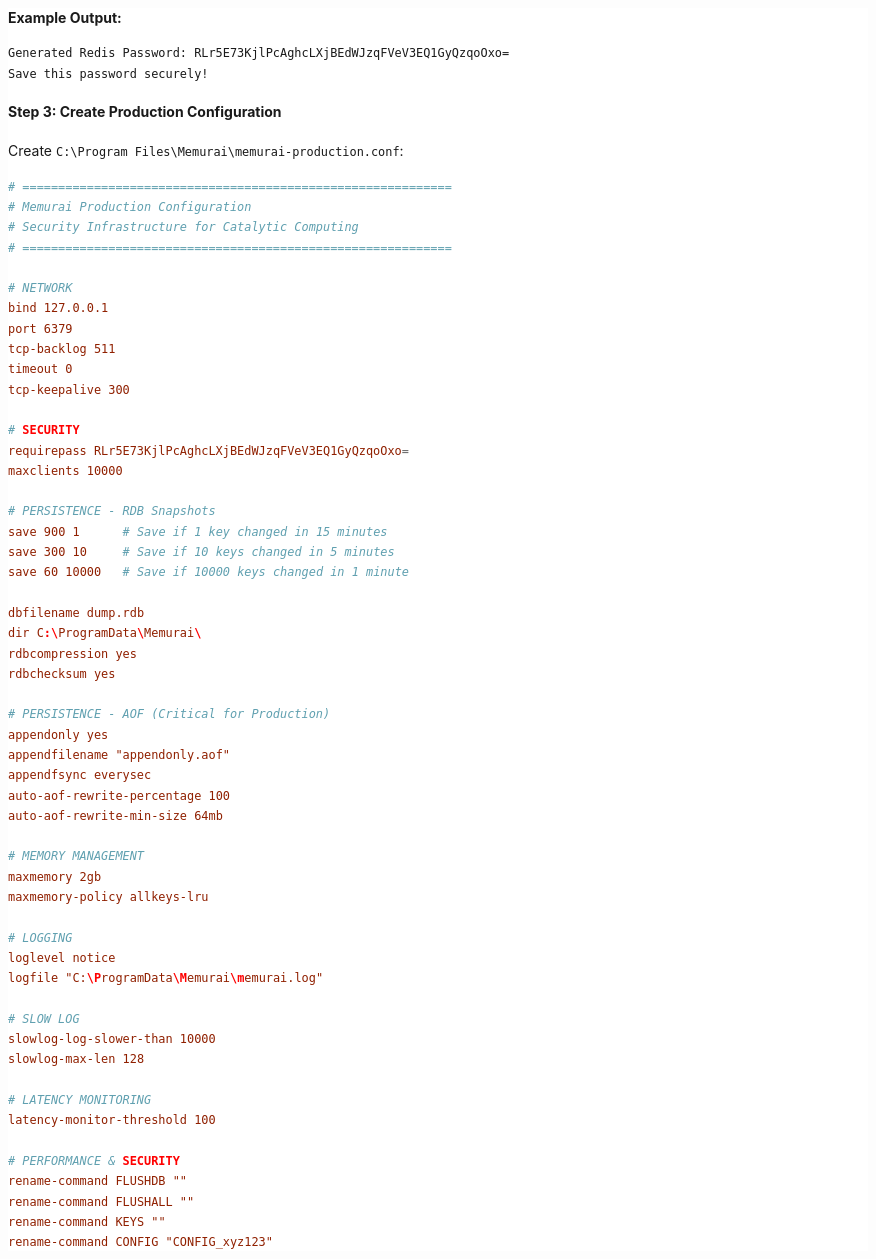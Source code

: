 **Example Output:**
```
Generated Redis Password: RLr5E73KjlPcAghcLXjBEdWJzqFVeV3EQ1GyQzqoOxo=
Save this password securely!
```

#### Step 3: Create Production Configuration

Create `C:\Program Files\Memurai\memurai-production.conf`:

```conf
# ============================================================
# Memurai Production Configuration
# Security Infrastructure for Catalytic Computing
# ============================================================

# NETWORK
bind 127.0.0.1
port 6379
tcp-backlog 511
timeout 0
tcp-keepalive 300

# SECURITY
requirepass RLr5E73KjlPcAghcLXjBEdWJzqFVeV3EQ1GyQzqoOxo=
maxclients 10000

# PERSISTENCE - RDB Snapshots
save 900 1      # Save if 1 key changed in 15 minutes
save 300 10     # Save if 10 keys changed in 5 minutes
save 60 10000   # Save if 10000 keys changed in 1 minute

dbfilename dump.rdb
dir C:\ProgramData\Memurai\
rdbcompression yes
rdbchecksum yes

# PERSISTENCE - AOF (Critical for Production)
appendonly yes
appendfilename "appendonly.aof"
appendfsync everysec
auto-aof-rewrite-percentage 100
auto-aof-rewrite-min-size 64mb

# MEMORY MANAGEMENT
maxmemory 2gb
maxmemory-policy allkeys-lru

# LOGGING
loglevel notice
logfile "C:\ProgramData\Memurai\memurai.log"

# SLOW LOG
slowlog-log-slower-than 10000
slowlog-max-len 128

# LATENCY MONITORING
latency-monitor-threshold 100

# PERFORMANCE & SECURITY
rename-command FLUSHDB ""
rename-command FLUSHALL ""
rename-command KEYS ""
rename-command CONFIG "CONFIG_xyz123"
```
